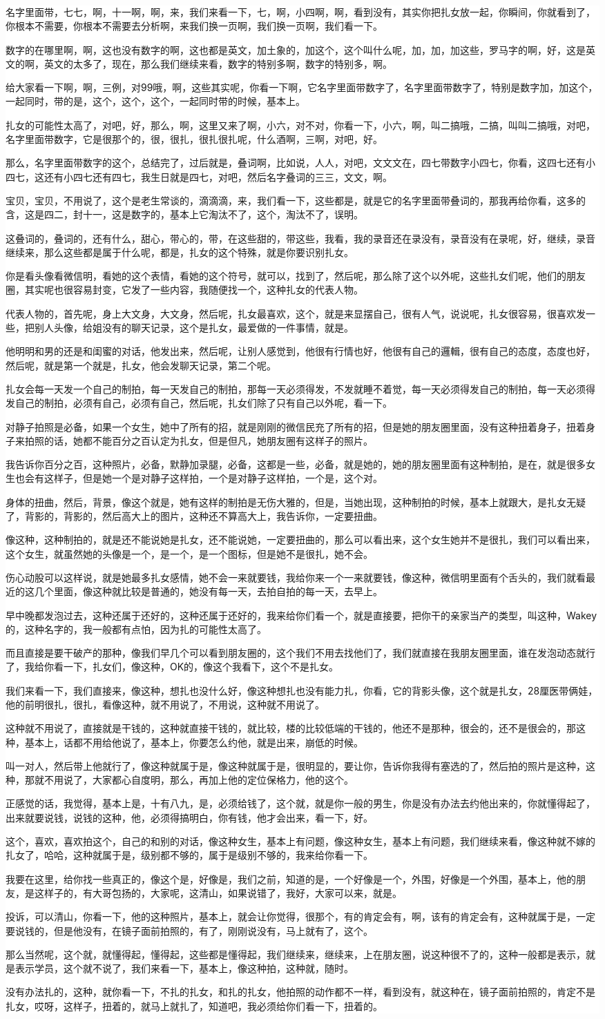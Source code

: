 名字里面带，七七，啊，十一啊，啊，来，我们来看一下，七，啊，小四啊，啊，看到没有，其实你把扎女放一起，你瞬间，你就看到了，你根本不需要，你根本不需要去分析啊，来我们换一页啊，我们换一页啊，我们看一下。

数字的在哪里啊，啊，这也没有数字的啊，这也都是英文，加土象的，加这个，这个叫什么呢，加，加，加这些，罗马字的啊，好，这是英文的啊，英文的太多了，现在，那么我们继续来看，数字的特别多啊，数字的特别多，啊。

给大家看一下啊，啊，三例，对99哦，啊，这些其实呢，你看一下啊，它名字里面带数字了，名字里面带数字了，特别是数字加，加这个，一起同时，带的是，这个，这个，这个，一起同时带的时候，基本上。

扎女的可能性太高了，对吧，好，那么，啊，这里又来了啊，小六，对不对，你看一下，小六，啊，叫二搞哦，二搞，叫叫二搞哦，对吧，名字里面带数字，它是很那个的，很，很扎，很扎很扎呢，什么酒啊，三啊，对吧，好。

那么，名字里面带数字的这个，总结完了，过后就是，叠词啊，比如说，人人，对吧，文文文在，四七带数字小四七，你看，这四七还有小四七，这还有小四七还有四七，我生日就是四七，对吧，然后名字叠词的三三，文文，啊。

宝贝，宝贝，不用说了，这个是老生常谈的，滴滴滴，来，我们看一下，这些都是，就是它的名字里面带叠词的，那我再给你看，这多的含，这是四二，封十一，这是数字的，基本上它淘汰不了，这个，淘汰不了，误明。

这叠词的，叠词的，还有什么，甜心，带心的，带，在这些甜的，带这些，我看，我的录音还在录没有，录音没有在录呢，好，继续，录音继续来，那么这些都是属于什么呢，都是，扎女的这个特殊，就是你要识别扎女。

你是看头像看微信明，看她的这个表情，看她的这个符号，就可以，找到了，然后呢，那么除了这个以外呢，这些扎女们呢，他们的朋友圈，其实呢也很容易封变，它发了一些内容，我随便找一个，这种扎女的代表人物。

代表人物的，首先呢，身上大文身，大文身，然后呢，扎女最喜欢，这个，就是来显摆自己，很有人气，说说呢，扎女很容易，很喜欢发一些，把别人头像，给姐没有的聊天记录，这个是扎女，最爱做的一件事情，就是。

他明明和男的还是和闺蜜的对话，他发出来，然后呢，让别人感觉到，他很有行情也好，他很有自己的邏輯，很有自己的态度，态度也好，然后呢，就是第一个就是，扎女，他会发聊天记录，第二个呢。

扎女会每一天发一个自己的制拍，每一天发自己的制拍，那每一天必须得发，不发就睡不着觉，每一天必须得发自己的制拍，每一天必须得发自己的制拍，必须有自己，必须有自己，然后呢，扎女们除了只有自己以外呢，看一下。

对静子拍照是必备，如果一个女生，她中了所有的招，就是刚刚的微信民充了所有的招，但是她的朋友圈里面，没有这种扭着身子，扭着身子来拍照的话，她都不能百分之百认定为扎女，但是但凡，她朋友圈有这样子的照片。

我告诉你百分之百，这种照片，必备，默静加录腿，必备，这都是一些，必备，就是她的，她的朋友圈里面有这种制拍，是在，就是很多女生也会有这样子，但是她一个是对静子这样拍，一个是对静子这样拍，一个是，这个对。

身体的扭曲，然后，背景，像这个就是，她有这样的制拍是无伤大雅的，但是，当她出现，这种制拍的时候，基本上就跟大，是扎女无疑了，背影的，背影的，然后高大上的图片，这种还不算高大上，我告诉你，一定要扭曲。

像这种，这种制拍的，就是还不能说她是扎女，还不能说她，一定要扭曲的，那么可以看出来，这个女生她并不是很扎，我们可以看出来，这个女生，就虽然她的头像是一个，是一个，是一个图标，但是她不是很扎，她不会。

伤心动股可以这样说，就是她最多扎女感情，她不会一来就要钱，我给你来一个一来就要钱，像这种，微信明里面有个舌头的，我们就看最近的这几个里面，像这种就比较是普通的，她没有每一天，去拍自拍的每一天，去早上。

早中晚都发泡过去，这种还属于还好的，这种还属于还好的，我来给你们看一个，就是直接要，把你干的亲家当产的类型，叫这种，Wakey的，这种名字的，我一般都有点怕，因为扎的可能性太高了。

而且直接是要干破产的那种，像我们早几个可以看到朋友圈的，这个我们不用去找他们了，我们就直接在我朋友圈里面，谁在发泡动态就行了，我给你看一下，扎女们，像这种，OK的，像这个我看下，这个不是扎女。

我们来看一下，我们直接来，像这种，想扎也没什么好，像这种想扎也没有能力扎，你看，它的背影头像，这个就是扎女，28厘医带俩娃，他的前明很扎，很扎，看像这种，就不用说了，不用说，这种就不用说了。

这种就不用说了，直接就是干钱的，这种就直接干钱的，就比较，楼的比较低端的干钱的，他还不是那种，很会的，还不是很会的，那这种，基本上，话都不用给他说了，基本上，你要怎么约他，就是出来，崩低的时候。

叫一对人，然后带上他就行了，像这种就属于是，像这种就属于是，很明显的，要让你，告诉你我得有塞选的了，然后拍的照片是这种，这种，那就不用说了，大家都心自度明，那么，再加上他的定位保格力，他的这个。

正感觉的话，我觉得，基本上是，十有八九，是，必须给钱了，这个就，就是你一般的男生，你是没有办法去约他出来的，你就懂得起了，出来就要说钱，说钱的这种，他，必须得搞明白，你有钱，他才会出来，看一下，好。

这个，喜欢，喜欢拍这个，自己的和别的对话，像这种女生，基本上有问题，像这种女生，基本上有问题，我们继续来看，像这种就不嫁的扎女了，哈哈，这种就属于是，级别都不够的，属于是级别不够的，我来给你看一下。

我要在这里，给你找一些真正的，像这个是，好像是，我们之前，知道的是，一个好像是一个，外围，好像是一个外围，基本上，他的朋友，是这样子的，有大哥包扬的，大家呢，这清山，如果说错了，我好，大家可以来，就是。

投诉，可以清山，你看一下，他的这种照片，基本上，就会让你觉得，很那个，有的肯定会有，啊，该有的肯定会有，这种就属于是，一定要说钱的，但是他没有，在镜子面前拍照的，有了，刚刚说没有，马上就有了，这个。

那么当然呢，这个就，就懂得起，懂得起，这些都是懂得起，我们继续来，继续来，上在朋友圈，说这种很不了的，这种一般都是表示，就是表示学员，这个就不说了，我们来看一下，基本上，像这种拍，这种就，随时。

没有办法扎的，这种，就你看一下，不扎的扎女，和扎的扎女，他拍照的动作都不一样，看到没有，就这种在，镜子面前拍照的，肯定不是扎女，哎呀，这样子，扭着的，就马上就扎了，知道吧，我必须给你们看一下，扭着的。
